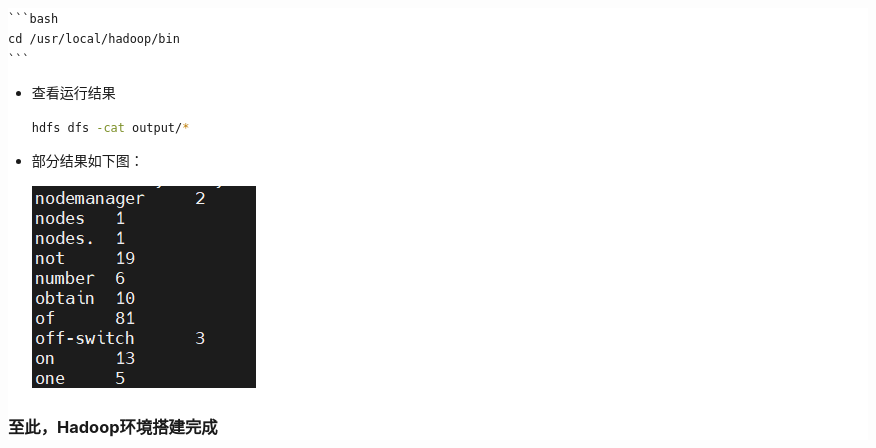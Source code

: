 
    ```bash
    cd /usr/local/hadoop/bin
    ```

- 查看运行结果

    ```bash
    hdfs dfs -cat output/*
    ```

- 部分结果如下图：

    ![result](./pictures/result_hadoop.png)

### 至此，Hadoop环境搭建完成

